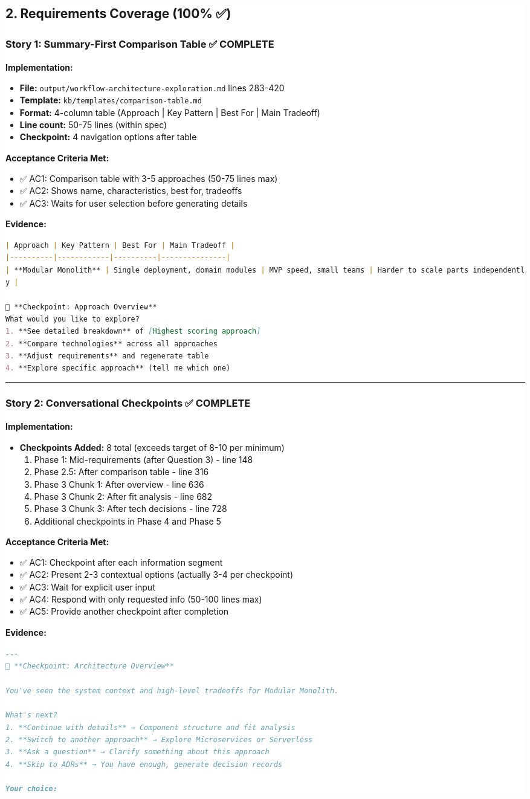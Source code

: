 
## 2. Requirements Coverage (100% ✅)

### Story 1: Summary-First Comparison Table ✅ COMPLETE

**Implementation:**
- **File:** `output/workflow-architecture-exploration.md` lines 283-420
- **Template:** `kb/templates/comparison-table.md`
- **Format:** 4-column table (Approach | Key Pattern | Best For | Main Tradeoff)
- **Line count:** 50-75 lines (within spec)
- **Checkpoint:** 4 navigation options after table

**Acceptance Criteria Met:**
- ✅ AC1: Comparison table with 3-5 approaches (50-75 lines max)
- ✅ AC2: Shows name, characteristics, best for, tradeoffs
- ✅ AC3: Waits for user selection before generating details

**Evidence:**
```markdown
| Approach | Key Pattern | Best For | Main Tradeoff |
|----------|------------|----------|---------------|
| **Modular Monolith** | Single deployment, domain modules | MVP speed, small teams | Harder to scale parts independently |

📍 **Checkpoint: Approach Overview**
What would you like to explore?
1. **See detailed breakdown** of [Highest scoring approach]
2. **Compare technologies** across all approaches
3. **Adjust requirements** and regenerate table
4. **Explore specific approach** (tell me which one)
```

---

### Story 2: Conversational Checkpoints ✅ COMPLETE

**Implementation:**
- **Checkpoints Added:** 8 total (exceeds target of 8-10 per minimum)
  1. Phase 1: Mid-requirements (after Question 3) - line 148
  2. Phase 2.5: After comparison table - line 316
  3. Phase 3 Chunk 1: After overview - line 636
  4. Phase 3 Chunk 2: After fit analysis - line 682
  5. Phase 3 Chunk 3: After tech decisions - line 728
  6. Additional checkpoints in Phase 4 and Phase 5

**Acceptance Criteria Met:**
- ✅ AC1: Checkpoint after each information segment
- ✅ AC2: Present 2-3 contextual options (actually 3-4 per checkpoint)
- ✅ AC3: Wait for explicit user input
- ✅ AC4: Respond with only requested info (50-100 lines max)
- ✅ AC5: Provide another checkpoint after completion

**Evidence:**
```markdown
---
📍 **Checkpoint: Architecture Overview**

You've seen the system context and high-level tradeoffs for Modular Monolith.

What's next?
1. **Continue with details** → Component structure and fit analysis
2. **Switch to another approach** → Explore Microservices or Serverless
3. **Ask a question** → Clarify something about this approach
4. **Skip to ADRs** → You have enough, generate decision records

Your choice:
```